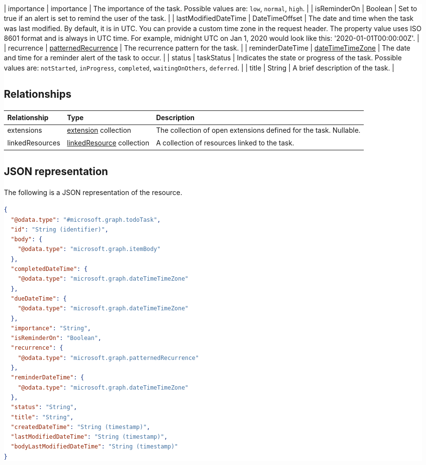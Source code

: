 | importance               | importance                                                 | The importance of the task. Possible values are: `low`, `normal`, `high`.                                                                                                                                                                                                                        |
| isReminderOn             | Boolean                                                    | Set to true if an alert is set to remind the user of the task.                                                                                                                                                                                                                                   |
| lastModifiedDateTime     | DateTimeOffset                                             | The date and time when the task was last modified. By default, it is in UTC. You can provide a custom time zone in the request header. The property value uses ISO 8601 format and is always in UTC time. For example, midnight UTC on Jan 1, 2020 would look like this: '2020-01-01T00:00:00Z'. |
| recurrence               | [patternedRecurrence](../resources/patternedrecurrence.md) | The recurrence pattern for the task.                                                                                                                                                                                                                                                             |
| reminderDateTime         | [dateTimeTimeZone](../resources/datetimetimezone.md)       | The date and time for a reminder alert of the task to occur.                                                                                                                                                                                                                                     |
| status                   | taskStatus                                                 | Indicates the state or progress of the task. Possible values are: `notStarted`, `inProgress`, `completed`, `waitingOnOthers`, `deferred`.                                                                                                                                                        |
| title                    | String                                                     | A brief description of the task.                                                                                                                                                                                                                                                                 |

## Relationships

| Relationship    | Type                                                        | Description                                                       |
| :-------------- | :---------------------------------------------------------- | :---------------------------------------------------------------- |
| extensions      | [extension](extension.md) collection                        | The collection of open extensions defined for the task. Nullable. |
| linkedResources | [linkedResource](../resources/linkedresource.md) collection | A collection of resources linked to the task.                     |

## JSON representation

The following is a JSON representation of the resource.



```json
{
  "@odata.type": "#microsoft.graph.todoTask",
  "id": "String (identifier)",
  "body": {
    "@odata.type": "microsoft.graph.itemBody"
  },
  "completedDateTime": {
    "@odata.type": "microsoft.graph.dateTimeTimeZone"
  },
  "dueDateTime": {
    "@odata.type": "microsoft.graph.dateTimeTimeZone"
  },
  "importance": "String",
  "isReminderOn": "Boolean",
  "recurrence": {
    "@odata.type": "microsoft.graph.patternedRecurrence"
  },
  "reminderDateTime": {
    "@odata.type": "microsoft.graph.dateTimeTimeZone"
  },
  "status": "String",
  "title": "String",
  "createdDateTime": "String (timestamp)",
  "lastModifiedDateTime": "String (timestamp)",
  "bodyLastModifiedDateTime": "String (timestamp)"
}
```
